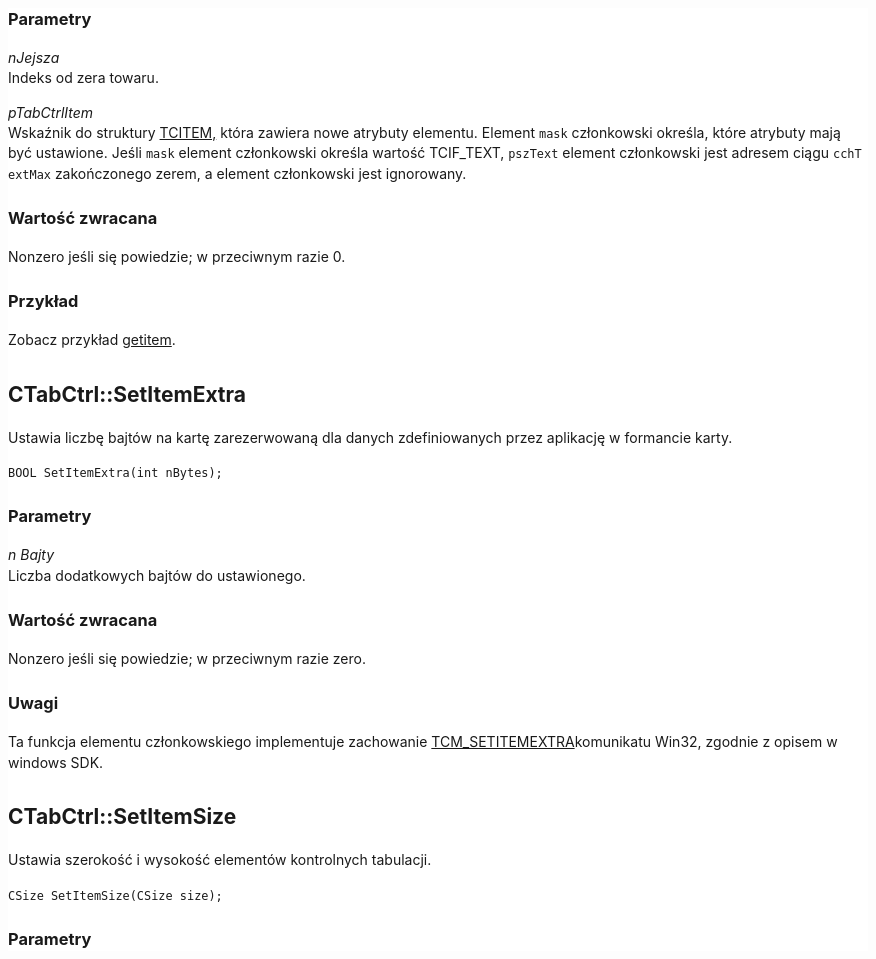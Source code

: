 ### <a name="parameters"></a>Parametry

*nJejsza*<br/>
Indeks od zera towaru.

*pTabCtrlItem*<br/>
Wskaźnik do struktury [TCITEM,](/windows/win32/api/commctrl/ns-commctrl-tcitemw) która zawiera nowe atrybuty elementu. Element `mask` członkowski określa, które atrybuty mają być ustawione. Jeśli `mask` element członkowski określa wartość TCIF_TEXT, `pszText` element członkowski jest adresem ciągu `cchTextMax` zakończonego zerem, a element członkowski jest ignorowany.

### <a name="return-value"></a>Wartość zwracana

Nonzero jeśli się powiedzie; w przeciwnym razie 0.

### <a name="example"></a>Przykład

  Zobacz przykład [getitem](#getitem).

## <a name="ctabctrlsetitemextra"></a><a name="setitemextra"></a>CTabCtrl::SetItemExtra

Ustawia liczbę bajtów na kartę zarezerwowaną dla danych zdefiniowanych przez aplikację w formancie karty.

```
BOOL SetItemExtra(int nBytes);
```

### <a name="parameters"></a>Parametry

*n Bajty*<br/>
Liczba dodatkowych bajtów do ustawionego.

### <a name="return-value"></a>Wartość zwracana

Nonzero jeśli się powiedzie; w przeciwnym razie zero.

### <a name="remarks"></a>Uwagi

Ta funkcja elementu członkowskiego implementuje zachowanie [TCM_SETITEMEXTRA](/windows/win32/Controls/tcm-setitemextra)komunikatu Win32, zgodnie z opisem w windows SDK.

## <a name="ctabctrlsetitemsize"></a><a name="setitemsize"></a>CTabCtrl::SetItemSize

Ustawia szerokość i wysokość elementów kontrolnych tabulacji.

```
CSize SetItemSize(CSize size);
```

### <a name="parameters"></a>Parametry
